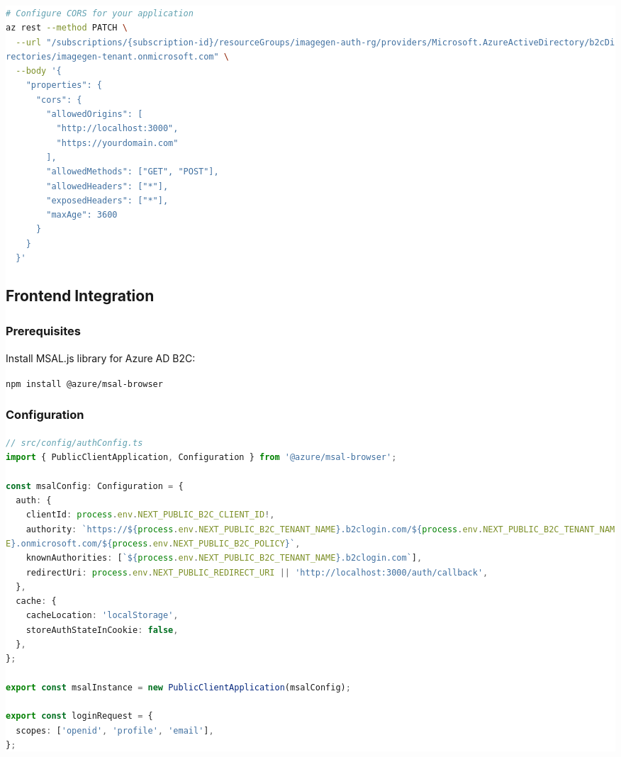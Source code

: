 ```bash
# Configure CORS for your application
az rest --method PATCH \
  --url "/subscriptions/{subscription-id}/resourceGroups/imagegen-auth-rg/providers/Microsoft.AzureActiveDirectory/b2cDirectories/imagegen-tenant.onmicrosoft.com" \
  --body '{
    "properties": {
      "cors": {
        "allowedOrigins": [
          "http://localhost:3000",
          "https://yourdomain.com"
        ],
        "allowedMethods": ["GET", "POST"],
        "allowedHeaders": ["*"],
        "exposedHeaders": ["*"],
        "maxAge": 3600
      }
    }
  }'
```

## Frontend Integration

### Prerequisites

Install MSAL.js library for Azure AD B2C:

```bash
npm install @azure/msal-browser
```

### Configuration

```typescript
// src/config/authConfig.ts
import { PublicClientApplication, Configuration } from '@azure/msal-browser';

const msalConfig: Configuration = {
  auth: {
    clientId: process.env.NEXT_PUBLIC_B2C_CLIENT_ID!,
    authority: `https://${process.env.NEXT_PUBLIC_B2C_TENANT_NAME}.b2clogin.com/${process.env.NEXT_PUBLIC_B2C_TENANT_NAME}.onmicrosoft.com/${process.env.NEXT_PUBLIC_B2C_POLICY}`,
    knownAuthorities: [`${process.env.NEXT_PUBLIC_B2C_TENANT_NAME}.b2clogin.com`],
    redirectUri: process.env.NEXT_PUBLIC_REDIRECT_URI || 'http://localhost:3000/auth/callback',
  },
  cache: {
    cacheLocation: 'localStorage',
    storeAuthStateInCookie: false,
  },
};

export const msalInstance = new PublicClientApplication(msalConfig);

export const loginRequest = {
  scopes: ['openid', 'profile', 'email'],
};
```
